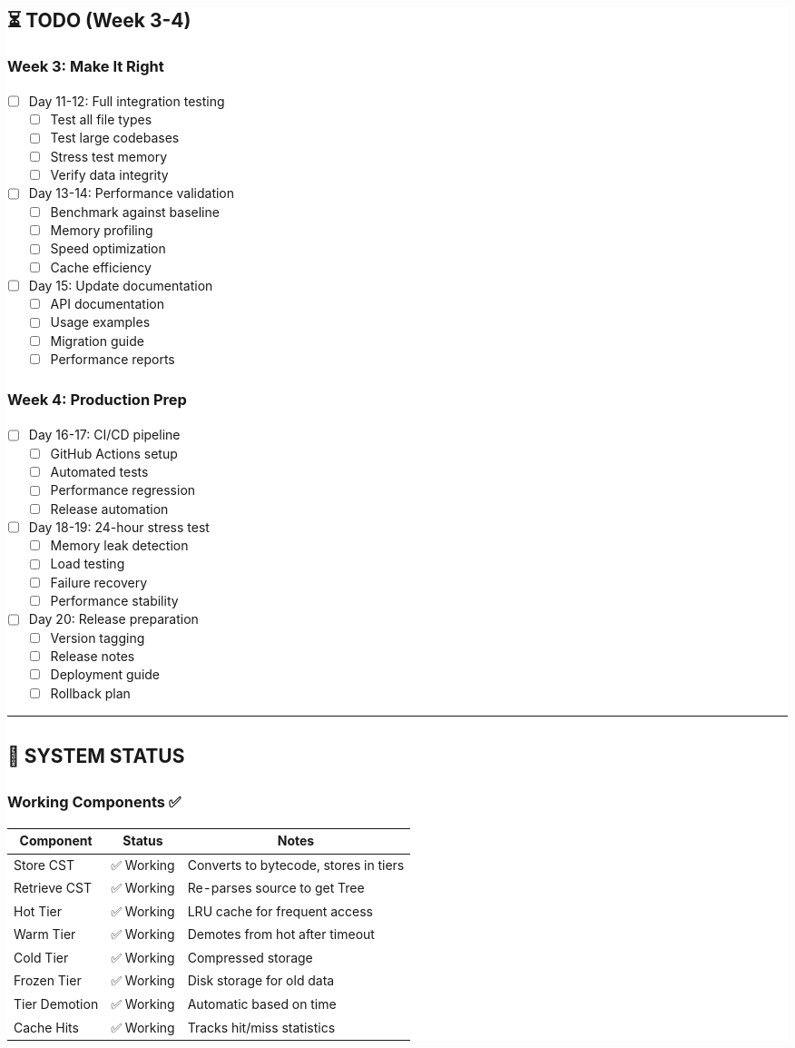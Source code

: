 ## ⏳ TODO (Week 3-4)

### Week 3: Make It Right
- [ ] Day 11-12: Full integration testing
  - [ ] Test all file types
  - [ ] Test large codebases
  - [ ] Stress test memory
  - [ ] Verify data integrity

- [ ] Day 13-14: Performance validation
  - [ ] Benchmark against baseline
  - [ ] Memory profiling
  - [ ] Speed optimization
  - [ ] Cache efficiency

- [ ] Day 15: Update documentation
  - [ ] API documentation
  - [ ] Usage examples
  - [ ] Migration guide
  - [ ] Performance reports

### Week 4: Production Prep
- [ ] Day 16-17: CI/CD pipeline
  - [ ] GitHub Actions setup
  - [ ] Automated tests
  - [ ] Performance regression
  - [ ] Release automation

- [ ] Day 18-19: 24-hour stress test
  - [ ] Memory leak detection
  - [ ] Load testing
  - [ ] Failure recovery
  - [ ] Performance stability

- [ ] Day 20: Release preparation
  - [ ] Version tagging
  - [ ] Release notes
  - [ ] Deployment guide
  - [ ] Rollback plan

---

## 🚦 SYSTEM STATUS

### Working Components ✅
| Component | Status | Notes |
|-----------|--------|-------|
| Store CST | ✅ Working | Converts to bytecode, stores in tiers |
| Retrieve CST | ✅ Working | Re-parses source to get Tree |
| Hot Tier | ✅ Working | LRU cache for frequent access |
| Warm Tier | ✅ Working | Demotes from hot after timeout |
| Cold Tier | ✅ Working | Compressed storage |
| Frozen Tier | ✅ Working | Disk storage for old data |
| Tier Demotion | ✅ Working | Automatic based on time |
| Cache Hits | ✅ Working | Tracks hit/miss statistics |
